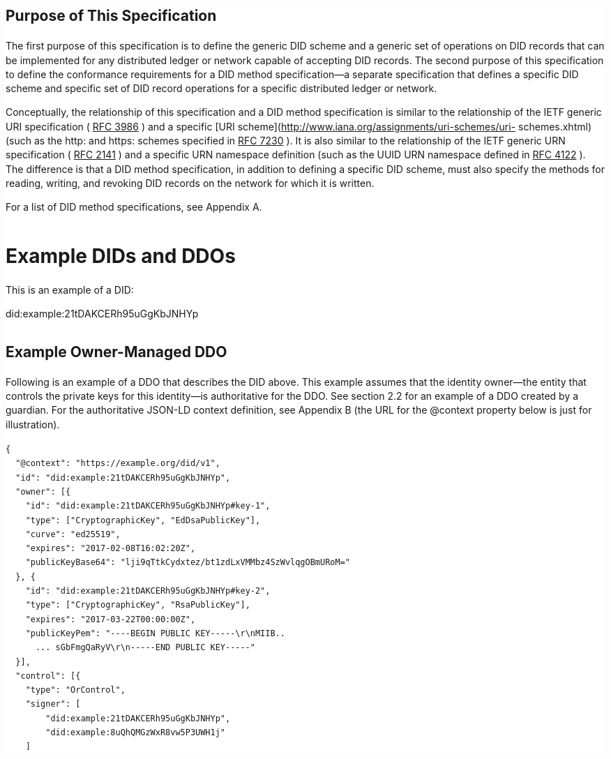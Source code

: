 ## Purpose of This Specification

The first purpose of this specification is to define the generic DID scheme
and a generic set of operations on DID records that can be implemented for any
distributed ledger or network capable of accepting DID records. The second
purpose of this specification to define the conformance requirements for a DID
method specification—a separate specification that defines a specific DID
scheme and specific set of DID record operations for a specific distributed
ledger or network.

Conceptually, the relationship of this specification and a DID method
specification is similar to the relationship of the IETF generic URI
specification ( [RFC 3986](https://www.ietf.org/rfc/rfc3986.txt) ) and a
specific [URI scheme](http://www.iana.org/assignments/uri-schemes/uri-
schemes.xhtml) (such as the http: and https: schemes specified in [RFC
7230](http://www.iana.org/go/rfc7230) ). It is also similar to the
relationship of the IETF generic URN specification ( [RFC
2141](https://www.ietf.org/rfc/rfc2141.txt) ) and a specific URN namespace
definition (such as the UUID URN namespace defined in [RFC
4122](https://tools.ietf.org/html/rfc4122) ). The difference is that a DID
method specification, in addition to defining a specific DID scheme, must also
specify the methods for reading, writing, and revoking DID records on the
network for which it is written.

For a list of DID method specifications, see Appendix A.

# Example DIDs and DDOs

This is an example of a DID:

did:example:21tDAKCERh95uGgKbJNHYp

## Example Owner-Managed DDO

Following is an example of a DDO that describes the DID above. This example
assumes that the identity owner—the entity that controls the private keys for
this identity—is authoritative for the DDO. See section 2.2 for an example of
a DDO created by a guardian. For the authoritative JSON-LD context definition,
see Appendix B (the URL for the @context property below is just for
illustration).

    
    
    {
      "@context": "https://example.org/did/v1",
      "id": "did:example:21tDAKCERh95uGgKbJNHYp",
      "owner": [{
        "id": "did:example:21tDAKCERh95uGgKbJNHYp#key-1",
        "type": ["CryptographicKey", "EdDsaPublicKey"],
        "curve": "ed25519",
        "expires": "2017-02-08T16:02:20Z",
        "publicKeyBase64": "lji9qTtkCydxtez/bt1zdLxVMMbz4SzWvlqgOBmURoM="
      }, {
        "id": "did:example:21tDAKCERh95uGgKbJNHYp#key-2",
        "type": ["CryptographicKey", "RsaPublicKey"],
        "expires": "2017-03-22T00:00:00Z",
        "publicKeyPem": "----BEGIN PUBLIC KEY-----\r\nMIIB..
          ... sGbFmgQaRyV\r\n-----END PUBLIC KEY-----"
      }],
      "control": [{
        "type": "OrControl",
        "signer": [
            "did:example:21tDAKCERh95uGgKbJNHYp",
            "did:example:8uQhQMGzWxR8vw5P3UWH1j"
        ]